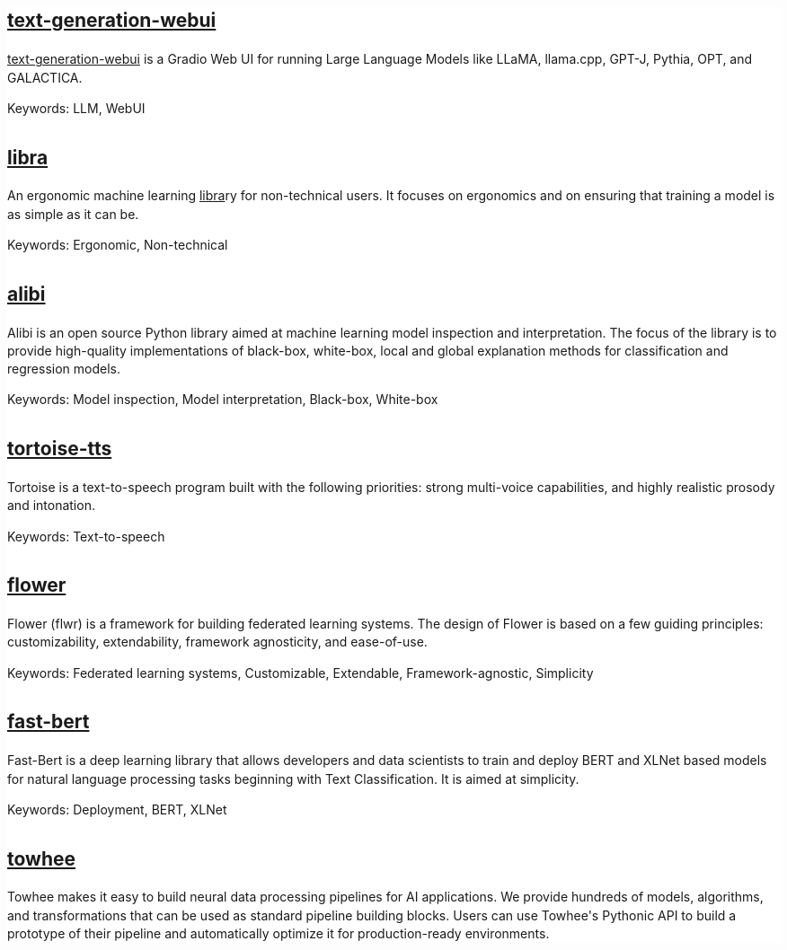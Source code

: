 ## [text-generation-webui](https://github.com/oobabooga/text-generation-webui/)

[text-generation-webui](https://github.com/oobabooga/text-generation-webui/) is a Gradio Web UI for running Large Language Models like LLaMA, llama.cpp, GPT-J, Pythia, OPT, and GALACTICA.

Keywords: LLM, WebUI

## [libra](https://github.com/Palashio/libra)

An ergonomic machine learning [libra](https://github.com/Palashio/libra)ry for non-technical users. It focuses on ergonomics and on ensuring that training a model is as simple as it can be.

Keywords: Ergonomic, Non-technical

## [alibi](https://github.com/SeldonIO/alibi)

Alibi is an open source Python library aimed at machine learning model inspection and interpretation. The focus of the library is to provide high-quality implementations of black-box, white-box, local and global explanation methods for classification and regression models.

Keywords: Model inspection, Model interpretation, Black-box, White-box

## [tortoise-tts](https://github.com/neonbjb/tortoise-tts)

Tortoise is a text-to-speech program built with the following priorities: strong multi-voice capabilities, and highly realistic prosody and intonation.

Keywords: Text-to-speech

## [flower](https://github.com/adap/flower)

Flower (flwr) is a framework for building federated learning systems. The design of Flower is based on a few guiding principles: customizability, extendability, framework agnosticity, and ease-of-use.

Keywords: Federated learning systems, Customizable, Extendable, Framework-agnostic, Simplicity

## [fast-bert](https://github.com/utterworks/fast-bert)

Fast-Bert is a deep learning library that allows developers and data scientists to train and deploy BERT and XLNet based models for natural language processing tasks beginning with Text Classification. It is aimed at simplicity.

Keywords: Deployment, BERT, XLNet

## [towhee](https://github.com/towhee-io/towhee)

Towhee makes it easy to build neural data processing pipelines for AI applications. We provide hundreds of models, algorithms, and transformations that can be used as standard pipeline building blocks. Users can use Towhee's Pythonic API to build a prototype of their pipeline and automatically optimize it for production-ready environments.

